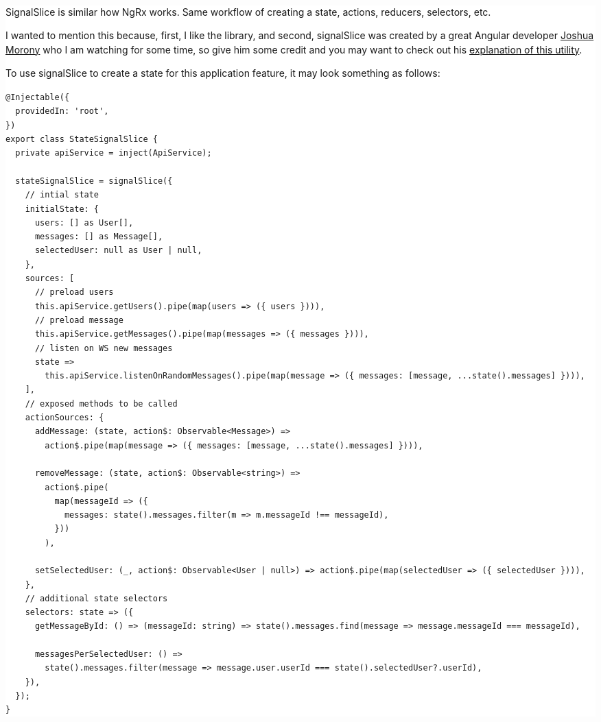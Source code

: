 SignalSlice is similar how NgRx works. Same workflow of creating a state, actions, reducers, selectors, etc.

I wanted to mention this because, first, I like the library, and second, signalSlice was created by a great Angular developer [Joshua Morony](https://www.youtube.com/@JoshuaMorony) who I am watching for some time, so give him some credit and you may want to check out his [explanation of this utility](https://www.youtube.com/watch?v=z7zK2u4vBrA&t=71s).

To use signalSlice to create a state for this application feature, it may look something as follows:

```tsx
@Injectable({
  providedIn: 'root',
})
export class StateSignalSlice {
  private apiService = inject(ApiService);

  stateSignalSlice = signalSlice({
    // intial state
    initialState: {
      users: [] as User[],
      messages: [] as Message[],
      selectedUser: null as User | null,
    },
    sources: [
      // preload users
      this.apiService.getUsers().pipe(map(users => ({ users }))),
      // preload message
      this.apiService.getMessages().pipe(map(messages => ({ messages }))),
      // listen on WS new messages
      state =>
        this.apiService.listenOnRandomMessages().pipe(map(message => ({ messages: [message, ...state().messages] }))),
    ],
    // exposed methods to be called
    actionSources: {
      addMessage: (state, action$: Observable<Message>) =>
        action$.pipe(map(message => ({ messages: [message, ...state().messages] }))),

      removeMessage: (state, action$: Observable<string>) =>
        action$.pipe(
          map(messageId => ({
            messages: state().messages.filter(m => m.messageId !== messageId),
          }))
        ),

      setSelectedUser: (_, action$: Observable<User | null>) => action$.pipe(map(selectedUser => ({ selectedUser }))),
    },
    // additional state selectors
    selectors: state => ({
      getMessageById: () => (messageId: string) => state().messages.find(message => message.messageId === messageId),

      messagesPerSelectedUser: () =>
        state().messages.filter(message => message.user.userId === state().selectedUser?.userId),
    }),
  });
}
```

